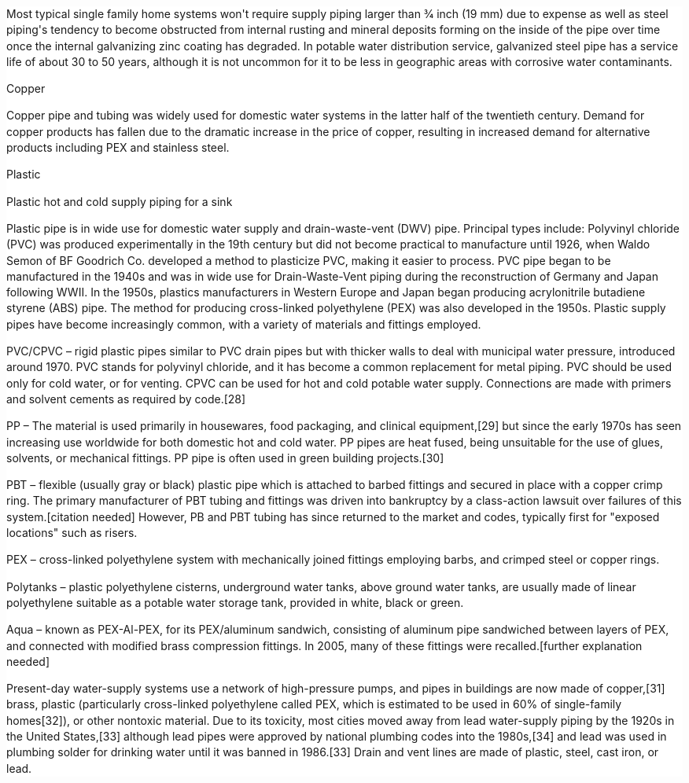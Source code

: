 Most typical single family home systems won't require supply piping larger than 3⁄4 inch (19 mm) due to expense as well as steel piping's tendency to become obstructed from internal rusting and mineral deposits forming on the inside of the pipe over time once the internal galvanizing zinc coating has degraded. In potable water distribution service, galvanized steel pipe has a service life of about 30 to 50 years, although it is not uncommon for it to be less in geographic areas with corrosive water contaminants.

Copper

Copper pipe and tubing was widely used for domestic water systems in the latter half of the twentieth century. Demand for copper products has fallen due to the dramatic increase in the price of copper, resulting in increased demand for alternative products including PEX and stainless steel.

Plastic 

Plastic hot and cold supply piping for a sink

Plastic pipe is in wide use for domestic water supply and drain-waste-vent (DWV) pipe. Principal types include: Polyvinyl chloride (PVC) was produced experimentally in the 19th century but did not become practical to manufacture until 1926, when Waldo Semon of BF Goodrich Co. developed a method to plasticize PVC, making it easier to process. PVC pipe began to be manufactured in the 1940s and was in wide use for Drain-Waste-Vent piping during the reconstruction of Germany and Japan following WWII. In the 1950s, plastics manufacturers in Western Europe and Japan began producing acrylonitrile butadiene styrene (ABS) pipe. The method for producing cross-linked polyethylene (PEX) was also developed in the 1950s. Plastic supply pipes have become increasingly common, with a variety of materials and fittings employed.

PVC/CPVC – rigid plastic pipes similar to PVC drain pipes but with thicker walls to deal with municipal water pressure, introduced around 1970. PVC stands for polyvinyl chloride, and it has become a common replacement for metal piping. PVC should be used only for cold water, or for venting. CPVC can be used for hot and cold potable water supply. Connections are made with primers and solvent cements as required by code.[28]

PP – The material is used primarily in housewares, food packaging, and clinical equipment,[29] but since the early 1970s has seen increasing use worldwide for both domestic hot and cold water. PP pipes are heat fused, being unsuitable for the use of glues, solvents, or mechanical fittings. PP pipe is often used in green building projects.[30]

PBT – flexible (usually gray or black) plastic pipe which is attached to barbed fittings and secured in place with a copper crimp ring. The primary manufacturer of PBT tubing and fittings was driven into bankruptcy by a class-action lawsuit over failures of this system.[citation needed] However, PB and PBT tubing has since returned to the market and codes, typically first for "exposed locations" such as risers.

PEX – cross-linked polyethylene system with mechanically joined fittings employing barbs, and crimped steel or copper rings.

Polytanks – plastic polyethylene cisterns, underground water tanks, above ground water tanks, are usually made of linear polyethylene suitable as a potable water storage tank, provided in white, black or green.

Aqua – known as PEX-Al-PEX, for its PEX/aluminum sandwich, consisting of aluminum pipe sandwiched between layers of PEX, and connected with modified brass compression fittings. In 2005, many of these fittings were recalled.[further explanation needed]

Present-day water-supply systems use a network of high-pressure pumps, and pipes in buildings are now made of copper,[31] brass, plastic (particularly cross-linked polyethylene called PEX, which is estimated to be used in 60% of single-family homes[32]), or other nontoxic material. Due to its toxicity, most cities moved away from lead water-supply piping by the 1920s in the United States,[33] although lead pipes were approved by national plumbing codes into the 1980s,[34] and lead was used in plumbing solder for drinking water until it was banned in 1986.[33] Drain and vent lines are made of plastic, steel, cast iron, or lead.
 